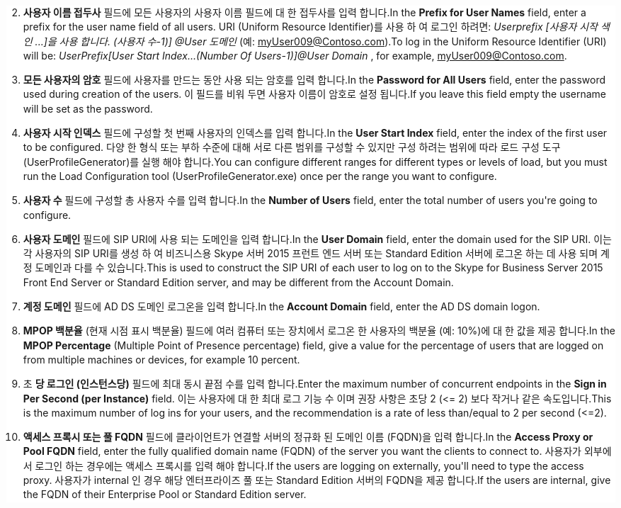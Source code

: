 2. <span data-ttu-id="98a03-240">**사용자 이름 접두사** 필드에 모든 사용자의 사용자 이름 필드에 대 한 접두사를 입력 합니다.</span><span class="sxs-lookup"><span data-stu-id="98a03-240">In the **Prefix for User Names** field, enter a prefix for the user name field of all users.</span></span> <span data-ttu-id="98a03-241">URI (Uniform Resource Identifier)를 사용 하 여 로그인 하려면: *Userprefix [사용자 시작 색인 ...]을 사용 합니다. (사용자 수-1)] @User 도메인* (예: myUser009@Contoso.com).</span><span class="sxs-lookup"><span data-stu-id="98a03-241">To log in the Uniform Resource Identifier (URI) will be: *UserPrefix[User Start Index…(Number Of Users-1)]@User Domain*  , for example, myUser009@Contoso.com.</span></span>
    
3. <span data-ttu-id="98a03-242">**모든 사용자의 암호** 필드에 사용자를 만드는 동안 사용 되는 암호를 입력 합니다.</span><span class="sxs-lookup"><span data-stu-id="98a03-242">In the **Password for All Users** field, enter the password used during creation of the users.</span></span> <span data-ttu-id="98a03-243">이 필드를 비워 두면 사용자 이름이 암호로 설정 됩니다.</span><span class="sxs-lookup"><span data-stu-id="98a03-243">If you leave this field empty the username will be set as the password.</span></span>
    
4. <span data-ttu-id="98a03-244">**사용자 시작 인덱스** 필드에 구성할 첫 번째 사용자의 인덱스를 입력 합니다.</span><span class="sxs-lookup"><span data-stu-id="98a03-244">In the **User Start Index** field, enter the index of the first user to be configured.</span></span> <span data-ttu-id="98a03-245">다양 한 형식 또는 부하 수준에 대해 서로 다른 범위를 구성할 수 있지만 구성 하려는 범위에 따라 로드 구성 도구 (UserProfileGenerator)를 실행 해야 합니다.</span><span class="sxs-lookup"><span data-stu-id="98a03-245">You can configure different ranges for different types or levels of load, but you must run the Load Configuration tool (UserProfileGenerator.exe) once per the range you want to configure.</span></span>
    
5. <span data-ttu-id="98a03-246">**사용자 수** 필드에 구성할 총 사용자 수를 입력 합니다.</span><span class="sxs-lookup"><span data-stu-id="98a03-246">In the **Number of Users** field, enter the total number of users you're going to configure.</span></span>
    
6. <span data-ttu-id="98a03-247">**사용자 도메인** 필드에 SIP URI에 사용 되는 도메인을 입력 합니다.</span><span class="sxs-lookup"><span data-stu-id="98a03-247">In the **User Domain** field, enter the domain used for the SIP URI.</span></span> <span data-ttu-id="98a03-248">이는 각 사용자의 SIP URI를 생성 하 여 비즈니스용 Skype 서버 2015 프런트 엔드 서버 또는 Standard Edition 서버에 로그온 하는 데 사용 되며 계정 도메인과 다를 수 있습니다.</span><span class="sxs-lookup"><span data-stu-id="98a03-248">This is used to construct the SIP URI of each user to log on to the Skype for Business Server 2015 Front End Server or Standard Edition server, and may be different from the Account Domain.</span></span>
    
7. <span data-ttu-id="98a03-249">**계정 도메인** 필드에 AD DS 도메인 로그온을 입력 합니다.</span><span class="sxs-lookup"><span data-stu-id="98a03-249">In the **Account Domain** field, enter the AD DS domain logon.</span></span>
    
8. <span data-ttu-id="98a03-250">**MPOP 백분율** (현재 시점 표시 백분율) 필드에 여러 컴퓨터 또는 장치에서 로그온 한 사용자의 백분율 (예: 10%)에 대 한 값을 제공 합니다.</span><span class="sxs-lookup"><span data-stu-id="98a03-250">In the **MPOP Percentage** (Multiple Point of Presence percentage) field, give a value for the percentage of users that are logged on from multiple machines or devices, for example 10 percent.</span></span>
    
9. <span data-ttu-id="98a03-251">초 **당 로그인 (인스턴스당)** 필드에 최대 동시 끝점 수를 입력 합니다.</span><span class="sxs-lookup"><span data-stu-id="98a03-251">Enter the maximum number of concurrent endpoints in the **Sign in Per Second (per Instance)** field.</span></span> <span data-ttu-id="98a03-252">이는 사용자에 대 한 최대 로그 기능 수 이며 권장 사항은 초당 2 (<= 2) 보다 작거나 같은 속도입니다.</span><span class="sxs-lookup"><span data-stu-id="98a03-252">This is the maximum number of log ins for your users, and the recommendation is a rate of less than/equal to 2 per second (<=2).</span></span>
    
10. <span data-ttu-id="98a03-253">**액세스 프록시 또는 풀 FQDN** 필드에 클라이언트가 연결할 서버의 정규화 된 도메인 이름 (FQDN)을 입력 합니다.</span><span class="sxs-lookup"><span data-stu-id="98a03-253">In the **Access Proxy or Pool FQDN** field, enter the fully qualified domain name (FQDN) of the server you want the clients to connect to.</span></span> <span data-ttu-id="98a03-254">사용자가 외부에서 로그인 하는 경우에는 액세스 프록시를 입력 해야 합니다.</span><span class="sxs-lookup"><span data-stu-id="98a03-254">If the users are logging on externally, you'll need to type the access proxy.</span></span> <span data-ttu-id="98a03-255">사용자가 internal 인 경우 해당 엔터프라이즈 풀 또는 Standard Edition 서버의 FQDN을 제공 합니다.</span><span class="sxs-lookup"><span data-stu-id="98a03-255">If the users are internal, give the FQDN of their Enterprise Pool or Standard Edition server.</span></span>
    